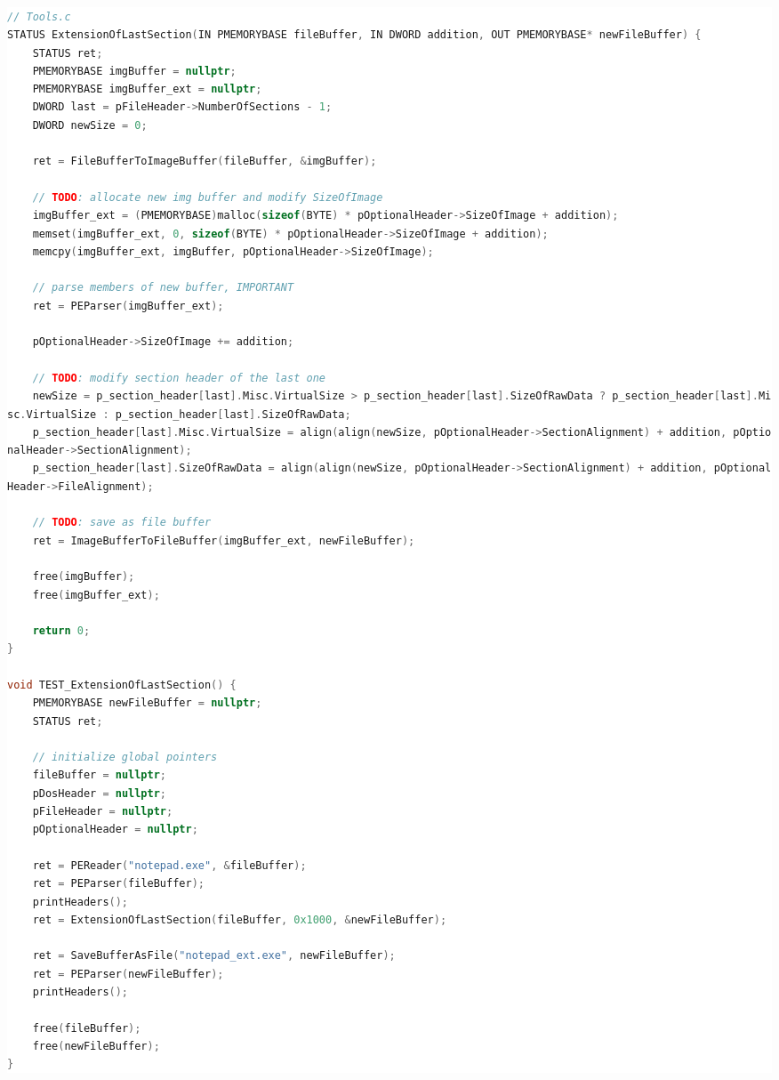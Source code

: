 ```c
// Tools.c
STATUS ExtensionOfLastSection(IN PMEMORYBASE fileBuffer, IN DWORD addition, OUT PMEMORYBASE* newFileBuffer) {
	STATUS ret;
	PMEMORYBASE imgBuffer = nullptr;
	PMEMORYBASE imgBuffer_ext = nullptr;
	DWORD last = pFileHeader->NumberOfSections - 1;
	DWORD newSize = 0;

	ret = FileBufferToImageBuffer(fileBuffer, &imgBuffer);

	// TODO: allocate new img buffer and modify SizeOfImage
	imgBuffer_ext = (PMEMORYBASE)malloc(sizeof(BYTE) * pOptionalHeader->SizeOfImage + addition);
	memset(imgBuffer_ext, 0, sizeof(BYTE) * pOptionalHeader->SizeOfImage + addition);
	memcpy(imgBuffer_ext, imgBuffer, pOptionalHeader->SizeOfImage);

	// parse members of new buffer, IMPORTANT
	ret = PEParser(imgBuffer_ext);

	pOptionalHeader->SizeOfImage += addition;

	// TODO: modify section header of the last one
	newSize = p_section_header[last].Misc.VirtualSize > p_section_header[last].SizeOfRawData ? p_section_header[last].Misc.VirtualSize : p_section_header[last].SizeOfRawData;
	p_section_header[last].Misc.VirtualSize = align(align(newSize, pOptionalHeader->SectionAlignment) + addition, pOptionalHeader->SectionAlignment);
	p_section_header[last].SizeOfRawData = align(align(newSize, pOptionalHeader->SectionAlignment) + addition, pOptionalHeader->FileAlignment);

	// TODO: save as file buffer
	ret = ImageBufferToFileBuffer(imgBuffer_ext, newFileBuffer);

	free(imgBuffer);
	free(imgBuffer_ext);

	return 0;
}

void TEST_ExtensionOfLastSection() {
	PMEMORYBASE newFileBuffer = nullptr;
	STATUS ret;

	// initialize global pointers
	fileBuffer = nullptr;
	pDosHeader = nullptr;
	pFileHeader = nullptr;
	pOptionalHeader = nullptr;

	ret = PEReader("notepad.exe", &fileBuffer);
	ret = PEParser(fileBuffer);
	printHeaders();
	ret = ExtensionOfLastSection(fileBuffer, 0x1000, &newFileBuffer);
	
	ret = SaveBufferAsFile("notepad_ext.exe", newFileBuffer);
	ret = PEParser(newFileBuffer);
	printHeaders();

	free(fileBuffer);
	free(newFileBuffer);
}
```
